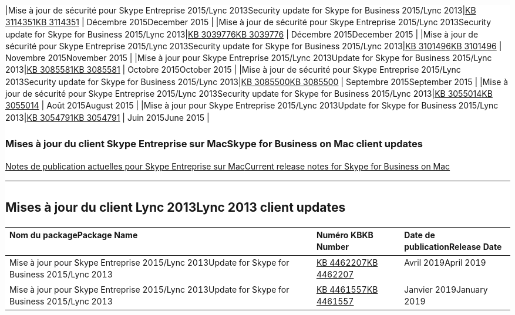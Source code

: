 |<span data-ttu-id="62c3d-397">Mise à jour de sécurité pour Skype Entreprise 2015/Lync 2013</span><span class="sxs-lookup"><span data-stu-id="62c3d-397">Security update for Skype for Business 2015/Lync 2013</span></span>|[<span data-ttu-id="62c3d-398">KB 3114351</span><span class="sxs-lookup"><span data-stu-id="62c3d-398">KB 3114351</span></span>](https://support.microsoft.com/kb/3114351) | <span data-ttu-id="62c3d-399">Décembre 2015</span><span class="sxs-lookup"><span data-stu-id="62c3d-399">December 2015</span></span> |
|<span data-ttu-id="62c3d-400">Mise à jour de sécurité pour Skype Entreprise 2015/Lync 2013</span><span class="sxs-lookup"><span data-stu-id="62c3d-400">Security update for Skype for Business 2015/Lync 2013</span></span>|[<span data-ttu-id="62c3d-401">KB 3039776</span><span class="sxs-lookup"><span data-stu-id="62c3d-401">KB 3039776</span></span>](https://support.microsoft.com/kb/KB3039776) | <span data-ttu-id="62c3d-402">Décembre 2015</span><span class="sxs-lookup"><span data-stu-id="62c3d-402">December 2015</span></span> |
|<span data-ttu-id="62c3d-403">Mise à jour de sécurité pour Skype Entreprise 2015/Lync 2013</span><span class="sxs-lookup"><span data-stu-id="62c3d-403">Security update for Skype for Business 2015/Lync 2013</span></span>|[<span data-ttu-id="62c3d-404">KB 3101496</span><span class="sxs-lookup"><span data-stu-id="62c3d-404">KB 3101496</span></span>](https://support.microsoft.com/kb/3101496) | <span data-ttu-id="62c3d-405">Novembre 2015</span><span class="sxs-lookup"><span data-stu-id="62c3d-405">November 2015</span></span> |
|<span data-ttu-id="62c3d-406">Mise à jour pour Skype Entreprise 2015/Lync 2013</span><span class="sxs-lookup"><span data-stu-id="62c3d-406">Update for Skype for Business 2015/Lync 2013</span></span>|[<span data-ttu-id="62c3d-407">KB 3085581</span><span class="sxs-lookup"><span data-stu-id="62c3d-407">KB 3085581</span></span>](https://support.microsoft.com/kb/3085581) | <span data-ttu-id="62c3d-408">Octobre 2015</span><span class="sxs-lookup"><span data-stu-id="62c3d-408">October 2015</span></span> |
|<span data-ttu-id="62c3d-409">Mise à jour de sécurité pour Skype Entreprise 2015/Lync 2013</span><span class="sxs-lookup"><span data-stu-id="62c3d-409">Security update for Skype for Business 2015/Lync 2013</span></span>|[<span data-ttu-id="62c3d-410">KB 3085500</span><span class="sxs-lookup"><span data-stu-id="62c3d-410">KB 3085500</span></span>](https://support.microsoft.com/kb/3085500) | <span data-ttu-id="62c3d-411">Septembre 2015</span><span class="sxs-lookup"><span data-stu-id="62c3d-411">September 2015</span></span> |
|<span data-ttu-id="62c3d-412">Mise à jour de sécurité pour Skype Entreprise 2015/Lync 2013</span><span class="sxs-lookup"><span data-stu-id="62c3d-412">Security update for Skype for Business 2015/Lync 2013</span></span>|[<span data-ttu-id="62c3d-413">KB 3055014</span><span class="sxs-lookup"><span data-stu-id="62c3d-413">KB 3055014</span></span>](https://support.microsoft.com/kb/3055014) | <span data-ttu-id="62c3d-414">Août 2015</span><span class="sxs-lookup"><span data-stu-id="62c3d-414">August 2015</span></span> |
|<span data-ttu-id="62c3d-415">Mise à jour pour Skype Entreprise 2015/Lync 2013</span><span class="sxs-lookup"><span data-stu-id="62c3d-415">Update for Skype for Business 2015/Lync 2013</span></span>|[<span data-ttu-id="62c3d-416">KB 3054791</span><span class="sxs-lookup"><span data-stu-id="62c3d-416">KB 3054791</span></span>](https://support.microsoft.com/kb/3054791) | <span data-ttu-id="62c3d-417">Juin 2015</span><span class="sxs-lookup"><span data-stu-id="62c3d-417">June 2015</span></span> |

### <a name="skype-for-business-on-mac-client-updates"></a><span data-ttu-id="62c3d-418">Mises à jour du client Skype Entreprise sur Mac</span><span class="sxs-lookup"><span data-stu-id="62c3d-418">Skype for Business on Mac client updates</span></span>

[<span data-ttu-id="62c3d-419">Notes de publication actuelles pour Skype Entreprise sur Mac</span><span class="sxs-lookup"><span data-stu-id="62c3d-419">Current release notes for Skype for Business on Mac</span></span>](https://support.office.com/article/cece9f93-add1-4d93-9a38-56cc598e5781#OS_Type=Mac)

* * *

## <a name="lync-2013-client-updates"></a><span data-ttu-id="62c3d-420">Mises à jour du client Lync 2013</span><span class="sxs-lookup"><span data-stu-id="62c3d-420">Lync 2013 client updates</span></span>

<span data-ttu-id="62c3d-421">Nom du package</span><span class="sxs-lookup"><span data-stu-id="62c3d-421">Package Name</span></span>|<span data-ttu-id="62c3d-422">Numéro KB</span><span class="sxs-lookup"><span data-stu-id="62c3d-422">KB Number</span></span>|<span data-ttu-id="62c3d-423">Date de publication</span><span class="sxs-lookup"><span data-stu-id="62c3d-423">Release Date</span></span>|
|:--- |:--- |:--- |
|<span data-ttu-id="62c3d-424">Mise à jour pour Skype Entreprise 2015/Lync 2013</span><span class="sxs-lookup"><span data-stu-id="62c3d-424">Update for Skype for Business 2015/Lync 2013</span></span> |[<span data-ttu-id="62c3d-425">KB 4462207</span><span class="sxs-lookup"><span data-stu-id="62c3d-425">KB 4462207</span></span>](https://support.microsoft.com/kb/4462207/)| <span data-ttu-id="62c3d-426">Avril 2019</span><span class="sxs-lookup"><span data-stu-id="62c3d-426">April 2019</span></span> |
|<span data-ttu-id="62c3d-427">Mise à jour pour Skype Entreprise 2015/Lync 2013</span><span class="sxs-lookup"><span data-stu-id="62c3d-427">Update for Skype for Business 2015/Lync 2013</span></span> |[<span data-ttu-id="62c3d-428">KB 4461557</span><span class="sxs-lookup"><span data-stu-id="62c3d-428">KB 4461557</span></span>](https://support.microsoft.com/kb/4461557/)| <span data-ttu-id="62c3d-429">Janvier 2019</span><span class="sxs-lookup"><span data-stu-id="62c3d-429">January 2019</span></span> |